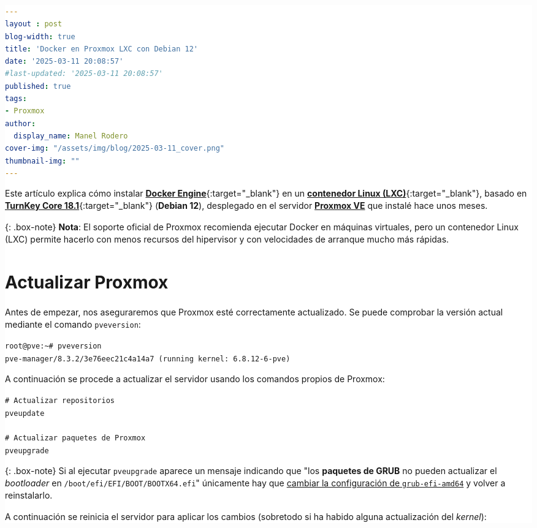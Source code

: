 ```yaml
---
layout : post
blog-width: true
title: 'Docker en Proxmox LXC con Debian 12'
date: '2025-03-11 20:08:57'
#last-updated: '2025-03-11 20:08:57'
published: true
tags:
- Proxmox
author:
  display_name: Manel Rodero
cover-img: "/assets/img/blog/2025-03-11_cover.png"
thumbnail-img: ""
---
```


Este artículo explica cómo instalar [**Docker Engine**](https://docs.docker.com/get-started/get-docker/){:target="_blank"} en un [**contenedor Linux (LXC)**](https://linuxcontainers.org/lxc/introduction/){:target="_blank"}, basado en [**TurnKey Core 18.1**](https://www.turnkeylinux.org/core){:target="_blank"} (**Debian 12**), desplegado en el servidor [**Proxmox VE**](proxmox-ve-802-en-un-dell-optiplex-7050) que instalé hace unos meses.

{: .box-note}
**Nota**: El soporte oficial de Proxmox recomienda ejecutar Docker en máquinas virtuales, pero un contenedor Linux (LXC) permite hacerlo con menos recursos del hipervisor y con velocidades de arranque mucho más rápidas.

# Actualizar Proxmox

Antes de empezar, nos aseguraremos que Proxmox esté correctamente actualizado. Se puede comprobar la versión actual mediante el comando `pveversion`:

```plaintext
root@pve:~# pveversion 
pve-manager/8.3.2/3e76eec21c4a14a7 (running kernel: 6.8.12-6-pve)
```

A continuación se procede a actualizar el servidor usando los comandos propios de Proxmox:

```plaintext
# Actualizar repositorios
pveupdate

# Actualizar paquetes de Proxmox
pveupgrade
```

{: .box-note}
Si al ejecutar `pveupgrade` aparece un mensaje indicando que "los **paquetes de GRUB** no pueden actualizar el _bootloader_ en `/boot/efi/EFI/BOOT/BOOTX64.efi`" únicamente hay que [cambiar la configuración de `grub-efi-amd64`](actualizacion-de-bootx64efi-en-proxmox) y volver a reinstalarlo.

A continuación se reinicia el servidor para aplicar los cambios (sobretodo si ha habido alguna actualización del _kernel_):
